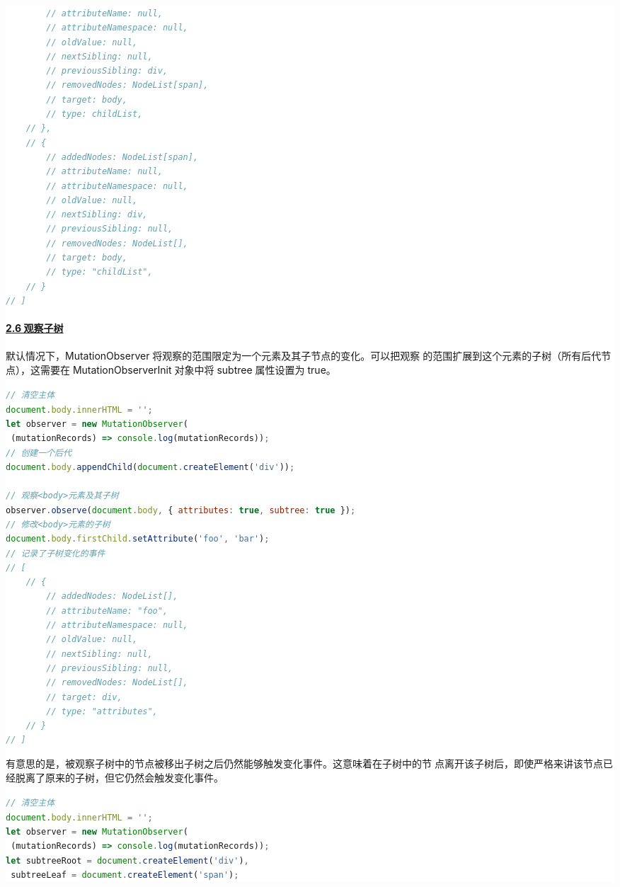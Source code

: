 ```javascript
        // attributeName: null,
        // attributeNamespace: null,
        // oldValue: null,
        // nextSibling: null,
        // previousSibling: div,
        // removedNodes: NodeList[span],
        // target: body,
        // type: childList,
    // },
    // {
        // addedNodes: NodeList[span],
        // attributeName: null,
        // attributeNamespace: null,
        // oldValue: null,
        // nextSibling: div,
        // previousSibling: null,
        // removedNodes: NodeList[],
        // target: body,
        // type: "childList",
    // }
// ] 
```

#### [2.6 观察子树](#)
默认情况下，MutationObserver 将观察的范围限定为一个元素及其子节点的变化。可以把观察
的范围扩展到这个元素的子树（所有后代节点），这需要在 MutationObserverInit 对象中将 subtree
属性设置为 true。

```javascript
// 清空主体
document.body.innerHTML = '';
let observer = new MutationObserver(
 (mutationRecords) => console.log(mutationRecords));
// 创建一个后代
document.body.appendChild(document.createElement('div'));

// 观察<body>元素及其子树
observer.observe(document.body, { attributes: true, subtree: true });
// 修改<body>元素的子树
document.body.firstChild.setAttribute('foo', 'bar');
// 记录了子树变化的事件
// [
    // {
        // addedNodes: NodeList[],
        // attributeName: "foo",
        // attributeNamespace: null,
        // oldValue: null,
        // nextSibling: null,
        // previousSibling: null,
        // removedNodes: NodeList[],
        // target: div,
        // type: "attributes",
    // }
// ]
```
有意思的是，被观察子树中的节点被移出子树之后仍然能够触发变化事件。这意味着在子树中的节
点离开该子树后，即使严格来讲该节点已经脱离了原来的子树，但它仍然会触发变化事件。
```javascript
// 清空主体
document.body.innerHTML = '';
let observer = new MutationObserver(
 (mutationRecords) => console.log(mutationRecords));
let subtreeRoot = document.createElement('div'),
 subtreeLeaf = document.createElement('span');
```